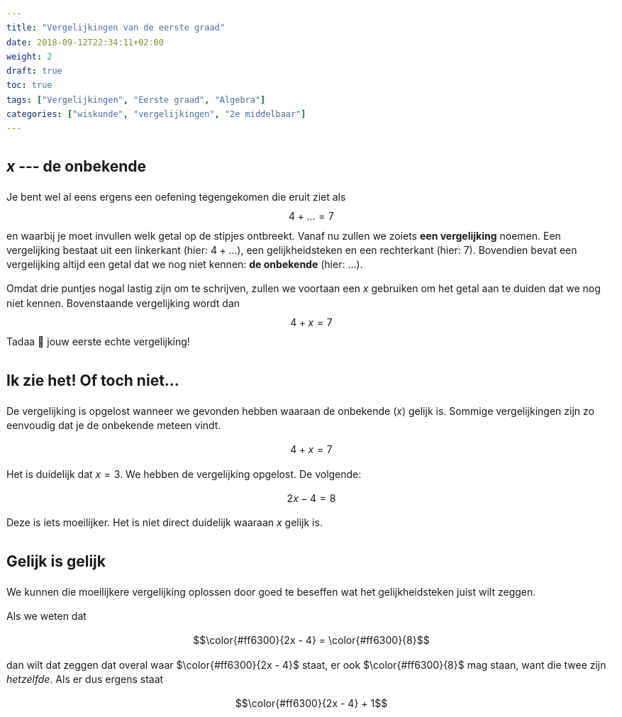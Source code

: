 ```yaml
---
title: "Vergelijkingen van de eerste graad"
date: 2018-09-12T22:34:11+02:00
weight: 2
draft: true
toc: true
tags: ["Vergelijkingen", "Eerste graad", "Algebra"]
categories: ["wiskunde", "vergelijkingen", "2e middelbaar"]
---
```

## $x$ --- de onbekende
Je bent wel al eens ergens een oefening tegengekomen die eruit ziet als
$$4 + ... = 7$$
en waarbij je moet invullen welk getal op de stipjes ontbreekt. Vanaf nu zullen
we zoiets **een vergelijking** noemen. Een vergelijking bestaat uit een
linkerkant (hier: $4 + ...$), een gelijkheidsteken en een rechterkant (hier:
$7$). Bovendien bevat een vergelijking altijd een getal dat we nog niet kennen:
**de onbekende** (hier: $...$).

Omdat drie puntjes nogal lastig zijn om te schrijven, zullen we voortaan een
$x$ gebruiken om het getal aan te duiden dat we nog niet kennen. Bovenstaande
vergelijking wordt dan
$$4 + x = 7$$
Tadaa :tada: jouw eerste echte vergelijking!

## Ik zie het! Of toch niet...
De vergelijking is opgelost wanneer we gevonden hebben waaraan de onbekende
($x$) gelijk is. Sommige vergelijkingen zijn zo eenvoudig dat je de onbekende
meteen vindt.

$$4 + x = 7$$

Het is duidelijk dat $x = 3$. We hebben de vergelijking opgelost. De volgende:

$$2x - 4 = 8$$

Deze is iets moeilijker. Het is niet direct duidelijk waaraan $x$ gelijk is.

## Gelijk is gelijk
We kunnen die moeilijkere vergelijking oplossen door goed te beseffen wat het
gelijkheidsteken juist wilt zeggen.

Als we weten dat

$$\color{#ff6300}{2x - 4} = \color{#ff6300}{8}$$

dan wilt dat zeggen dat overal waar $\color{#ff6300}{2x - 4}$ staat, er ook
$\color{#ff6300}{8}$ mag staan, want die twee zijn *hetzelfde*. Als er dus
ergens staat

$$\color{#ff6300}{2x - 4} + 1$$
